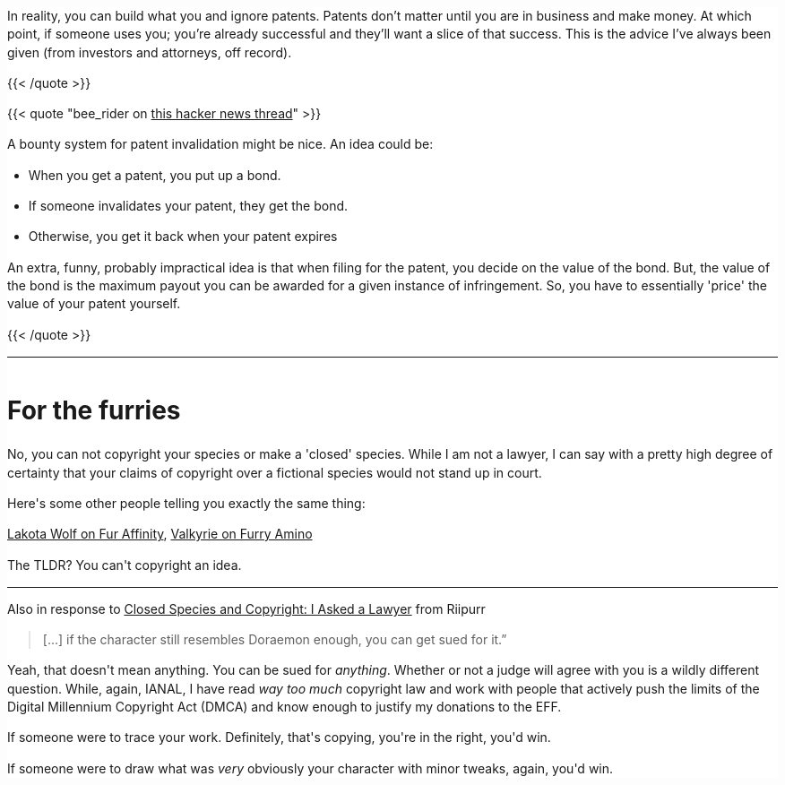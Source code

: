 In reality, you can build what you and ignore patents. Patents don’t matter until you are in business and make money. At which point, if someone uses you; you’re already successful and they’ll want a slice of that success. This is the advice I’ve always been given (from investors and attorneys, off record).

{{< /quote >}}

{{< quote "bee_rider on [this hacker news thread](https://news.ycombinator.com/item?id=27785255)" >}}

A bounty system for patent invalidation might be nice. An idea could be:
* When you get a patent, you put up a bond.

* If someone invalidates your patent, they get the bond.

* Otherwise, you get it back when your patent expires

An extra, funny, probably impractical idea is that when filing for the patent, you decide on the value of the bond. But, the value of the bond is the maximum payout you can be awarded for a given instance of infringement. So, you have to essentially 'price' the value of your patent yourself.

{{< /quote >}}



---

# For the furries

No, you can not copyright your species or make a 'closed' species. While I am not a lawyer, I can say with a pretty high degree of certainty that your claims of copyright over a fictional species would not stand up in court.

Here's some other people telling you exactly the same thing:

[Lakota Wolf on Fur Affinity](https://forums.furaffinity.net/threads/clearing-confusion-about-closed-species-and-i-copyright-this-species-character.135077/), [Valkyrie on Furry Amino](https://aminoapps.com/c/furry-amino/page/blog/closed-species-dont-exist/d37B_6pxHbuEKLg7Mb74wg40e17EelGdKR7#:~:text=Is%20it%20possible%20to%20copyright,their%20services,%20but%20not%20copyright.)

The TLDR? You can't copyright an idea.

---

Also in response to [Closed Species and Copyright: I Asked a Lawyer](https://www.deviantart.com/riipurr/journal/Closed-Species-and-Copyright-I-Asked-a-Lawyer-802440301) from Riipurr

> [...] if the character still resembles Doraemon enough, you can get sued for it.”

Yeah, that doesn't mean anything. You can be sued for *anything*. Whether or not a judge will agree with you is a wildly different question. While, again, IANAL, I have read *way too much* copyright law and work with people that actively push the limits of the Digital Millennium Copyright Act (DMCA) and know enough to justify my donations to the EFF.

If someone were to trace your work. Definitely, that's copying, you're in the right, you'd win.

If someone were to draw what was *very* obviously your character with minor tweaks, again, you'd win.
